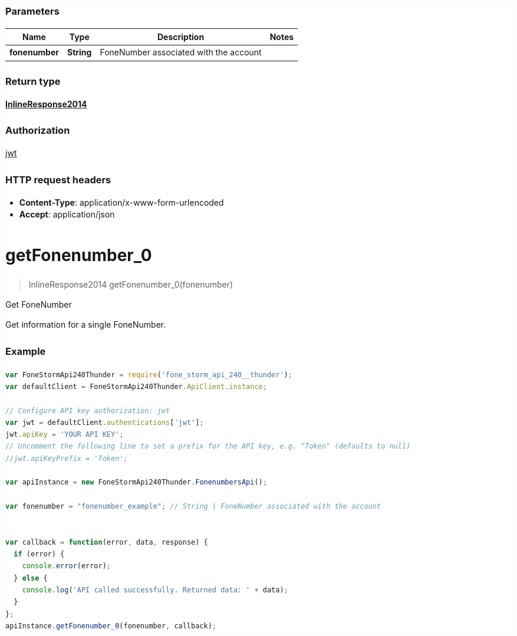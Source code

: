 ### Parameters

Name | Type | Description  | Notes
------------- | ------------- | ------------- | -------------
 **fonenumber** | **String**| FoneNumber associated with the account | 

### Return type

[**InlineResponse2014**](InlineResponse2014.md)

### Authorization

[jwt](../README.md#jwt)

### HTTP request headers

 - **Content-Type**: application/x-www-form-urlencoded
 - **Accept**: application/json

<a name="getFonenumber_0"></a>
# **getFonenumber_0**
> InlineResponse2014 getFonenumber_0(fonenumber)

Get FoneNumber

Get information for a single FoneNumber.

### Example
```javascript
var FoneStormApi240Thunder = require('fone_storm_api_240__thunder');
var defaultClient = FoneStormApi240Thunder.ApiClient.instance;

// Configure API key authorization: jwt
var jwt = defaultClient.authentications['jwt'];
jwt.apiKey = 'YOUR API KEY';
// Uncomment the following line to set a prefix for the API key, e.g. "Token" (defaults to null)
//jwt.apiKeyPrefix = 'Token';

var apiInstance = new FoneStormApi240Thunder.FonenumbersApi();

var fonenumber = "fonenumber_example"; // String | FoneNumber associated with the account


var callback = function(error, data, response) {
  if (error) {
    console.error(error);
  } else {
    console.log('API called successfully. Returned data: ' + data);
  }
};
apiInstance.getFonenumber_0(fonenumber, callback);
```
